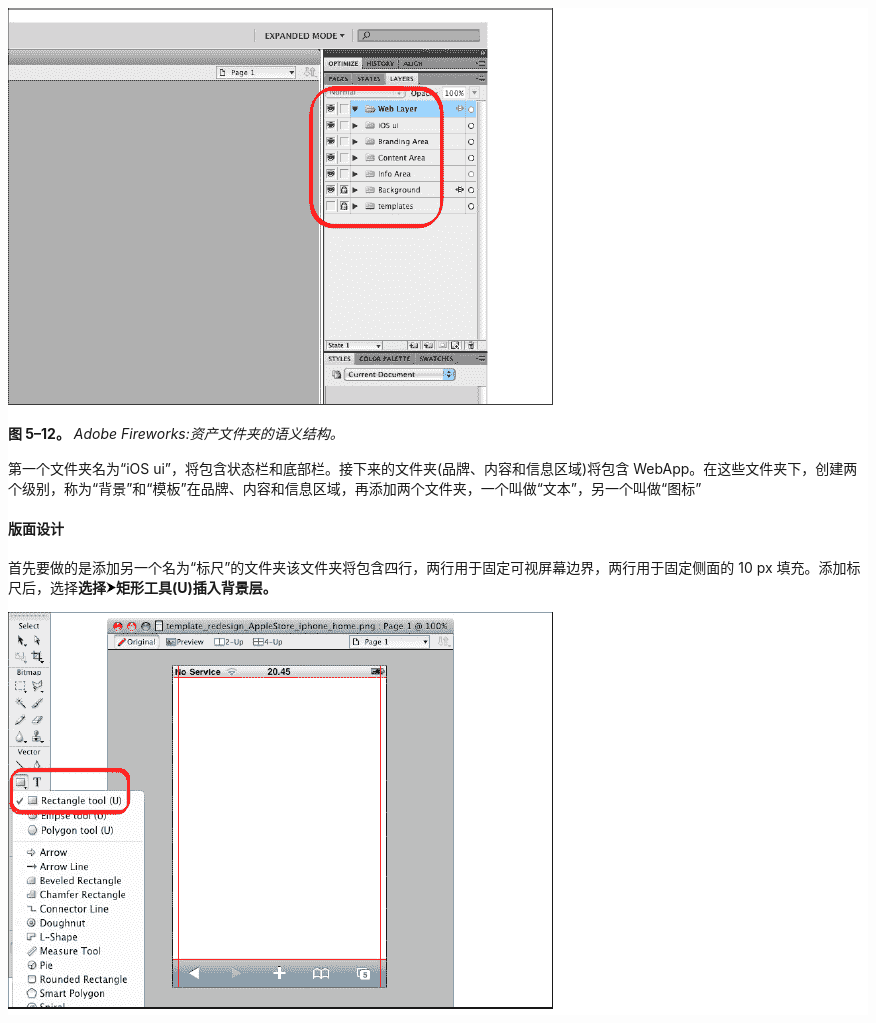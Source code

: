 ![images](img/0512.jpg)

**图 5–12。** *Adobe Fireworks:资产文件夹的语义结构。*

第一个文件夹名为“iOS ui”，将包含状态栏和底部栏。接下来的文件夹(品牌、内容和信息区域)将包含 WebApp。在这些文件夹下，创建两个级别，称为“背景”和“模板”在品牌、内容和信息区域，再添加两个文件夹，一个叫做“文本”，另一个叫做“图标”

#### 版面设计

首先要做的是添加另一个名为“标尺”的文件夹该文件夹将包含四行，两行用于固定可视屏幕边界，两行用于固定侧面的 10 px 填充。添加标尺后，选择**选择![images](img/U001.jpg)矩形工具(U)插入背景层。**

![images](img/0513.jpg)
